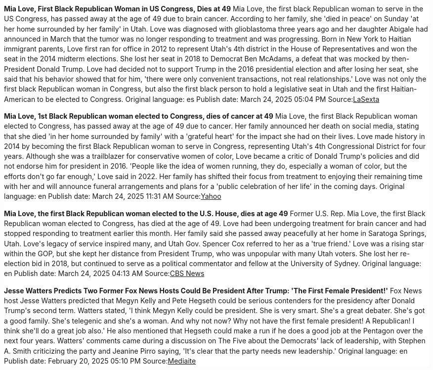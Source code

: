 **Mia Love, First Black Republican Woman in US Congress, Dies at 49**
Mia Love, the first black Republican woman to serve in the US Congress, has passed away at the age of 49 due to brain cancer. According to her family, she 'died in peace' on Sunday 'at her home surrounded by her family' in Utah. Love was diagnosed with glioblastoma three years ago and her daughter Abigale had announced in March that the tumor was no longer responding to treatment and was progressing. Born in New York to Haitian immigrant parents, Love first ran for office in 2012 to represent Utah's 4th district in the House of Representatives and won the seat in the 2014 midterm elections. She lost her seat in 2018 to Democrat Ben McAdams, a defeat that was mocked by then-President Donald Trump. Love had decided not to support Trump in the 2016 presidential election and after losing her seat, she said that his behavior showed that for him, 'there were only convenient transactions, not real relationships.' Love was not only the first black Republican woman in Congress, but also the first black person to hold a legislative seat in Utah and the first Haitian-American to be elected to Congress.
Original language: es
Publish date: March 24, 2025 05:04 PM
Source:[LaSexta](https://www.lasexta.com/noticias/internacional/muere-mia-love-primera-congresista-republicana-negra-eeuu-49-anos-debido-cancer_2025032467e190b5b425ef0001ea2b03.html)

**Mia Love, 1st Black Republican woman elected to Congress, dies of cancer at 49**
Mia Love, the first Black Republican woman elected to Congress, has passed away at the age of 49 due to cancer. Her family announced her death on social media, stating that she died 'in her home surrounded by family' with a 'grateful heart' for the impact she had on their lives. Love made history in 2014 by becoming the first Black Republican woman to serve in Congress, representing Utah's 4th Congressional District for four years. Although she was a trailblazer for conservative women of color, Love became a critic of Donald Trump's policies and did not endorse him for president in 2016. 'People like the idea of women running, they do, especially a woman of color, but the efforts don't go far enough,' Love said in 2022. Her family has shifted their focus from treatment to enjoying their remaining time with her and will announce funeral arrangements and plans for a 'public celebration of her life' in the coming days.
Original language: en
Publish date: March 24, 2025 11:31 AM
Source:[Yahoo](https://ca.news.yahoo.com/mia-love-1st-black-republican-113140401.html)

**Mia Love, the first Black Republican woman elected to the U.S. House, dies at age 49**
Former U.S. Rep. Mia Love, the first Black Republican woman elected to Congress, has died at the age of 49. Love had been undergoing treatment for brain cancer and had stopped responding to treatment earlier this month. Her family said she passed away peacefully at her home in Saratoga Springs, Utah. Love's legacy of service inspired many, and Utah Gov. Spencer Cox referred to her as a 'true friend.' Love was a rising star within the GOP, but she kept her distance from President Trump, who was unpopular with many Utah voters. She lost her re-election bid in 2018, but continued to serve as a political commentator and fellow at the University of Sydney.
Original language: en
Publish date: March 24, 2025 04:13 AM
Source:[CBS News](https://www.cbsnews.com/news/mia-love-dies-age-49-first-black-republican-representative/)

**Jesse Watters Predicts Two Former Fox News Hosts Could Be President After Trump: 'The First Female President!'**
Fox News host Jesse Watters predicted that Megyn Kelly and Pete Hegseth could be serious contenders for the presidency after Donald Trump's second term. Watters stated, 'I think Megyn Kelly could be president. She is very smart. She's a great debater. She's got a good family. She's telegenic and she's a woman. And why not now? Why not have the first female president! A Republican! I think she'll do a great job also.' He also mentioned that Hegseth could make a run if he does a good job at the Pentagon over the next four years. Watters' comments came during a discussion on The Five about the Democrats' lack of leadership, with Stephen A. Smith criticizing the party and Jeanine Pirro saying, 'It's clear that the party needs new leadership.'
Original language: en
Publish date: February 20, 2025 05:10 PM
Source:[Mediaite](https://www.mediaite.com/politics/jesse-watters-predicts-two-former-fox-news-hosts-could-be-president-after-trump-the-first-female-president/)

